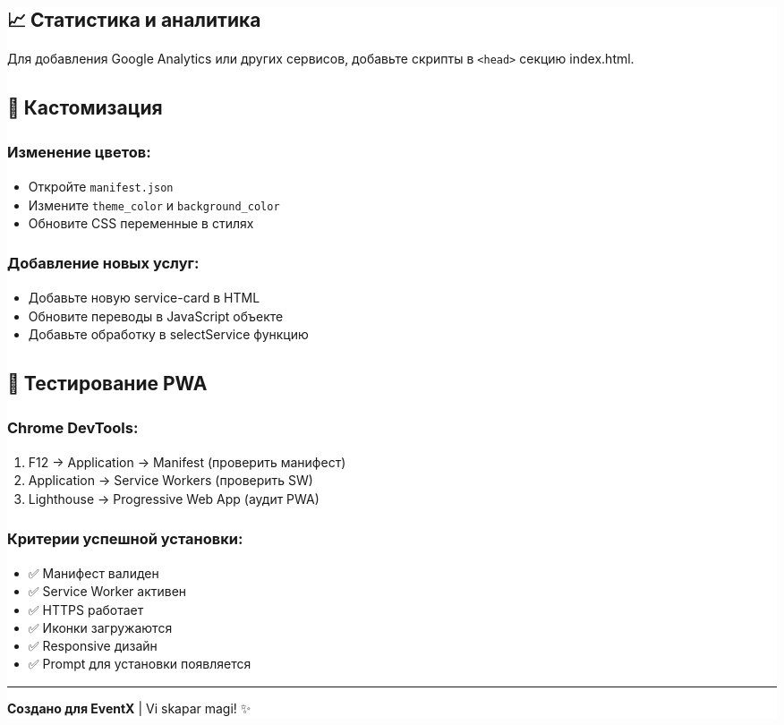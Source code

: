 ## 📈 Статистика и аналитика

Для добавления Google Analytics или других сервисов, добавьте скрипты в `<head>` секцию index.html.

## 🎨 Кастомизация

### Изменение цветов:
- Откройте `manifest.json`
- Измените `theme_color` и `background_color`
- Обновите CSS переменные в стилях

### Добавление новых услуг:
- Добавьте новую service-card в HTML
- Обновите переводы в JavaScript объекте
- Добавьте обработку в selectService функцию

## 📱 Тестирование PWA

### Chrome DevTools:
1. F12 → Application → Manifest (проверить манифест)
2. Application → Service Workers (проверить SW)  
3. Lighthouse → Progressive Web App (аудит PWA)

### Критерии успешной установки:
- ✅ Манифест валиден
- ✅ Service Worker активен
- ✅ HTTPS работает
- ✅ Иконки загружаются
- ✅ Responsive дизайн
- ✅ Prompt для установки появляется

---

**Создано для EventX** | Vi skapar magi! ✨

